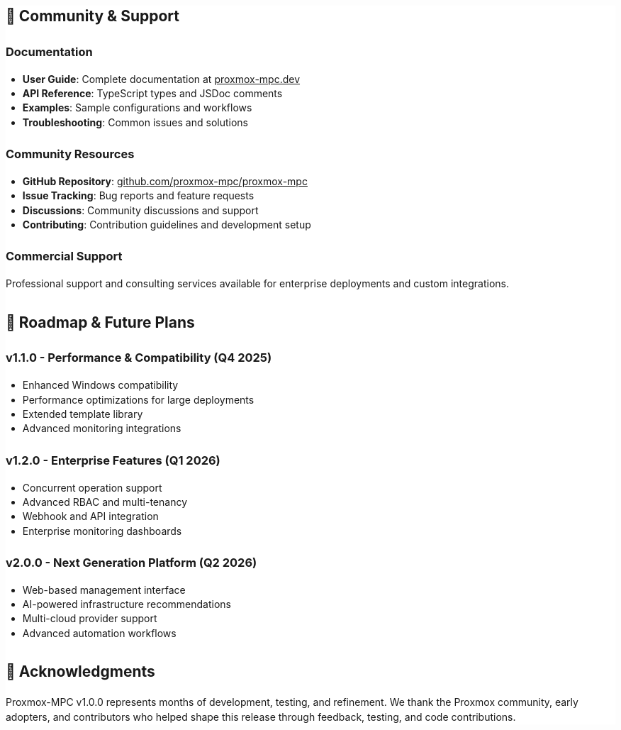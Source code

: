 ## 🤝 Community & Support

### **Documentation**

- **User Guide**: Complete documentation at [proxmox-mpc.dev](https://proxmox-mpc.dev)
- **API Reference**: TypeScript types and JSDoc comments
- **Examples**: Sample configurations and workflows
- **Troubleshooting**: Common issues and solutions

### **Community Resources**

- **GitHub Repository**: [github.com/proxmox-mpc/proxmox-mpc](https://github.com/proxmox-mpc/proxmox-mpc)
- **Issue Tracking**: Bug reports and feature requests
- **Discussions**: Community discussions and support
- **Contributing**: Contribution guidelines and development setup

### **Commercial Support**

Professional support and consulting services available for enterprise deployments and custom integrations.

## 🔮 Roadmap & Future Plans

### **v1.1.0 - Performance & Compatibility** (Q4 2025)

- Enhanced Windows compatibility
- Performance optimizations for large deployments
- Extended template library
- Advanced monitoring integrations

### **v1.2.0 - Enterprise Features** (Q1 2026)

- Concurrent operation support
- Advanced RBAC and multi-tenancy
- Webhook and API integration
- Enterprise monitoring dashboards

### **v2.0.0 - Next Generation Platform** (Q2 2026)

- Web-based management interface
- AI-powered infrastructure recommendations
- Multi-cloud provider support
- Advanced automation workflows

## 🙏 Acknowledgments

Proxmox-MPC v1.0.0 represents months of development, testing, and refinement. We thank the Proxmox community, early adopters, and contributors who helped shape this release through feedback, testing, and code contributions.
